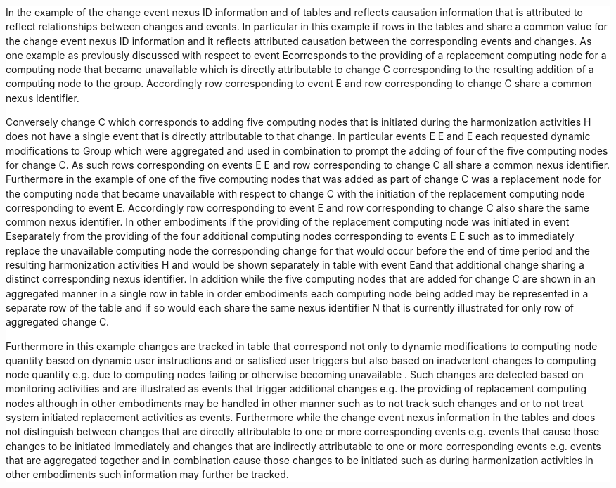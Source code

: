 In the example of the change event nexus ID information and of tables and reflects causation information that is attributed to reflect relationships between changes and events. In particular in this example if rows in the tables and share a common value for the change event nexus ID information and it reflects attributed causation between the corresponding events and changes. As one example as previously discussed with respect to event Ecorresponds to the providing of a replacement computing node for a computing node that became unavailable which is directly attributable to change C corresponding to the resulting addition of a computing node to the group. Accordingly row corresponding to event E and row corresponding to change C share a common nexus identifier.

Conversely change C which corresponds to adding five computing nodes that is initiated during the harmonization activities H does not have a single event that is directly attributable to that change. In particular events E E and E each requested dynamic modifications to Group which were aggregated and used in combination to prompt the adding of four of the five computing nodes for change C. As such rows corresponding on events E E and row corresponding to change C all share a common nexus identifier. Furthermore in the example of one of the five computing nodes that was added as part of change C was a replacement node for the computing node that became unavailable with respect to change C with the initiation of the replacement computing node corresponding to event E. Accordingly row corresponding to event E and row corresponding to change C also share the same common nexus identifier. In other embodiments if the providing of the replacement computing node was initiated in event Eseparately from the providing of the four additional computing nodes corresponding to events E E such as to immediately replace the unavailable computing node the corresponding change for that would occur before the end of time period and the resulting harmonization activities H and would be shown separately in table with event Eand that additional change sharing a distinct corresponding nexus identifier. In addition while the five computing nodes that are added for change C are shown in an aggregated manner in a single row in table in order embodiments each computing node being added may be represented in a separate row of the table and if so would each share the same nexus identifier N that is currently illustrated for only row of aggregated change C.

Furthermore in this example changes are tracked in table that correspond not only to dynamic modifications to computing node quantity based on dynamic user instructions and or satisfied user triggers but also based on inadvertent changes to computing node quantity e.g. due to computing nodes failing or otherwise becoming unavailable . Such changes are detected based on monitoring activities and are illustrated as events that trigger additional changes e.g. the providing of replacement computing nodes although in other embodiments may be handled in other manner such as to not track such changes and or to not treat system initiated replacement activities as events. Furthermore while the change event nexus information in the tables and does not distinguish between changes that are directly attributable to one or more corresponding events e.g. events that cause those changes to be initiated immediately and changes that are indirectly attributable to one or more corresponding events e.g. events that are aggregated together and in combination cause those changes to be initiated such as during harmonization activities in other embodiments such information may further be tracked.

